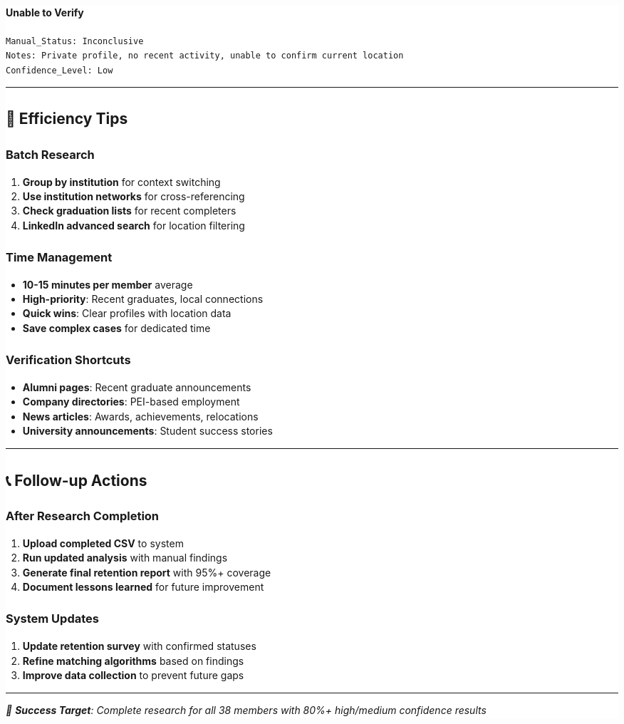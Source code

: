 #### **Unable to Verify**
```
Manual_Status: Inconclusive
Notes: Private profile, no recent activity, unable to confirm current location
Confidence_Level: Low
```

---

## 🚀 Efficiency Tips

### **Batch Research**
1. **Group by institution** for context switching
2. **Use institution networks** for cross-referencing  
3. **Check graduation lists** for recent completers
4. **LinkedIn advanced search** for location filtering

### **Time Management**
- **10-15 minutes per member** average
- **High-priority**: Recent graduates, local connections
- **Quick wins**: Clear profiles with location data
- **Save complex cases** for dedicated time

### **Verification Shortcuts**
- **Alumni pages**: Recent graduate announcements
- **Company directories**: PEI-based employment
- **News articles**: Awards, achievements, relocations
- **University announcements**: Student success stories

---

## 📞 Follow-up Actions

### **After Research Completion**
1. **Upload completed CSV** to system
2. **Run updated analysis** with manual findings
3. **Generate final retention report** with 95%+ coverage
4. **Document lessons learned** for future improvement

### **System Updates**
1. **Update retention survey** with confirmed statuses
2. **Refine matching algorithms** based on findings
3. **Improve data collection** to prevent future gaps

---

*🎯 **Success Target**: Complete research for all 38 members with 80%+ high/medium confidence results* 